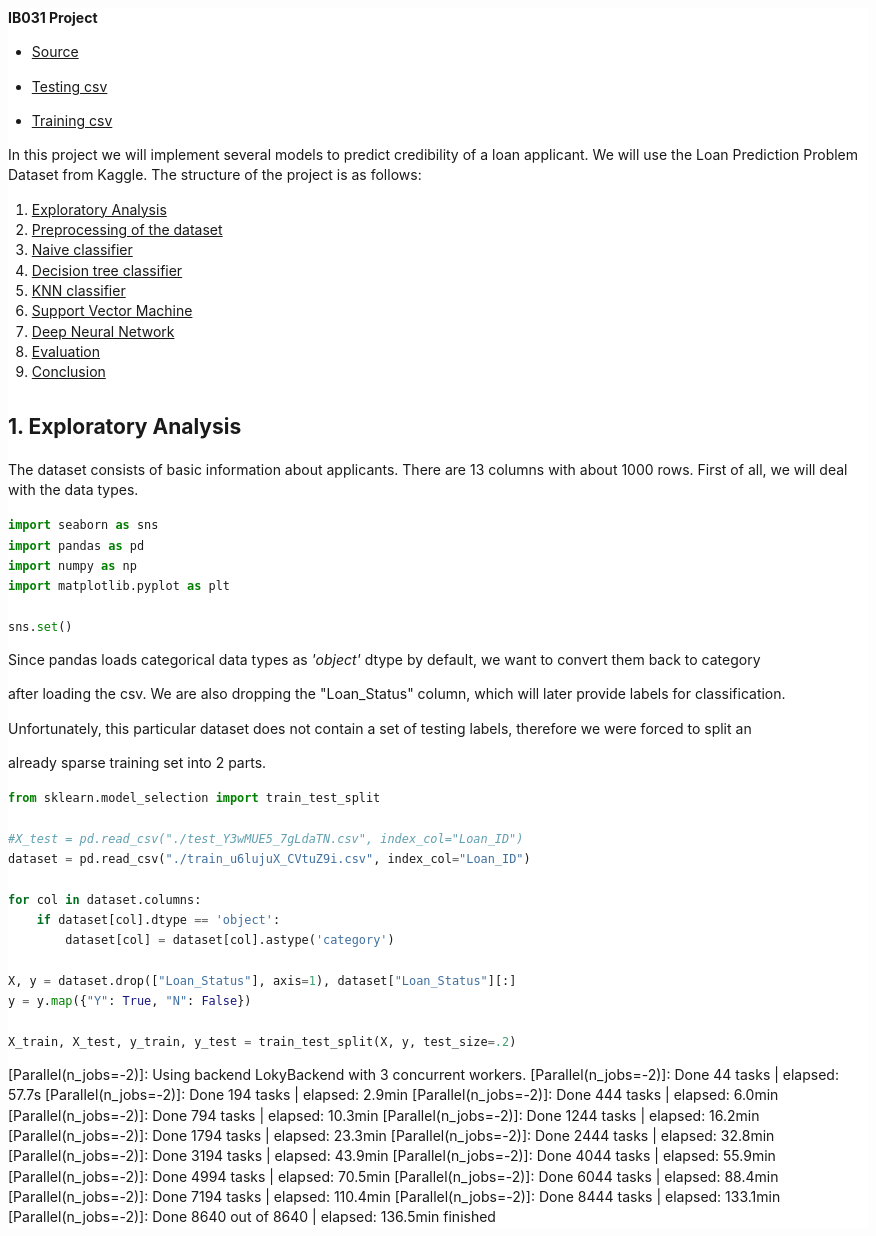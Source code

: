 **IB031 Project**

- [Source](https://www.kaggle.com/altruistdelhite04/loan-prediction-problem-dataset)

- [Testing csv](https://www.kaggle.com/altruistdelhite04/loan-prediction-problem-dataset/download/evL45lGV3RssadtbrRzN%2Fversions%2FvfUNmIbaXE87YsRW0vw8%2Ffiles%2Ftest_Y3wMUE5_7gLdaTN.csv?datasetVersionNumber=1)

- [Training csv](https://www.kaggle.com/altruistdelhite04/loan-prediction-problem-dataset/download/evL45lGV3RssadtbrRzN%2Fversions%2FvfUNmIbaXE87YsRW0vw8%2Ffiles%2Ftrain_u6lujuX_CVtuZ9i.csv?datasetVersionNumber=1)

In this project we will implement several models to predict credibility of a loan applicant. We will use the Loan Prediction Problem Dataset from Kaggle. The structure of the project is as follows:

1. [Exploratory Analysis](#1.-Exploratory-Analysis)
2. [Preprocessing of the dataset](#2.-Data-preprocessing)
3. [Naive classifier](#3.-Naive-baseline-model)
4. [Decision tree classifier](#4.-Decision-tree-classifier)
5. [KNN classifier](#5.-KNN-classifier)
6. [Support Vector Machine](#6.-Support-Vector-Machine)
7. [Deep Neural Network](#7.-Deep-Neural-Network)
8. [Evaluation](#8.-Evaluation)
9. [Conclusion](#9.-Conclusion)


## 1. Exploratory Analysis
The dataset consists of basic information about applicants. There are 13 columns with about 1000 rows. First of all, we will deal with the data types.


```python
import seaborn as sns
import pandas as pd
import numpy as np
import matplotlib.pyplot as plt

sns.set()
```

Since pandas loads categorical data types as *'object'* dtype by default, we want to convert them back to category

after loading the csv. We are also dropping the "Loan_Status" column, which will later provide labels for classification. 

Unfortunately, this particular dataset does not contain a set of testing labels, therefore we were forced to split an

already sparse training set into 2 parts.


```python
from sklearn.model_selection import train_test_split

#X_test = pd.read_csv("./test_Y3wMUE5_7gLdaTN.csv", index_col="Loan_ID")
dataset = pd.read_csv("./train_u6lujuX_CVtuZ9i.csv", index_col="Loan_ID")

for col in dataset.columns:
    if dataset[col].dtype == 'object':
        dataset[col] = dataset[col].astype('category')

X, y = dataset.drop(["Loan_Status"], axis=1), dataset["Loan_Status"][:]
y = y.map({"Y": True, "N": False})

X_train, X_test, y_train, y_test = train_test_split(X, y, test_size=.2)
```


[Parallel(n_jobs=-2)]: Using backend LokyBackend with 3 concurrent workers.
[Parallel(n_jobs=-2)]: Done  44 tasks      | elapsed:   57.7s
[Parallel(n_jobs=-2)]: Done 194 tasks      | elapsed:  2.9min
[Parallel(n_jobs=-2)]: Done 444 tasks      | elapsed:  6.0min
[Parallel(n_jobs=-2)]: Done 794 tasks      | elapsed: 10.3min
[Parallel(n_jobs=-2)]: Done 1244 tasks      | elapsed: 16.2min
[Parallel(n_jobs=-2)]: Done 1794 tasks      | elapsed: 23.3min
[Parallel(n_jobs=-2)]: Done 2444 tasks      | elapsed: 32.8min
[Parallel(n_jobs=-2)]: Done 3194 tasks      | elapsed: 43.9min
[Parallel(n_jobs=-2)]: Done 4044 tasks      | elapsed: 55.9min
[Parallel(n_jobs=-2)]: Done 4994 tasks      | elapsed: 70.5min
[Parallel(n_jobs=-2)]: Done 6044 tasks      | elapsed: 88.4min
[Parallel(n_jobs=-2)]: Done 7194 tasks      | elapsed: 110.4min
[Parallel(n_jobs=-2)]: Done 8444 tasks      | elapsed: 133.1min
[Parallel(n_jobs=-2)]: Done 8640 out of 8640 | elapsed: 136.5min finished